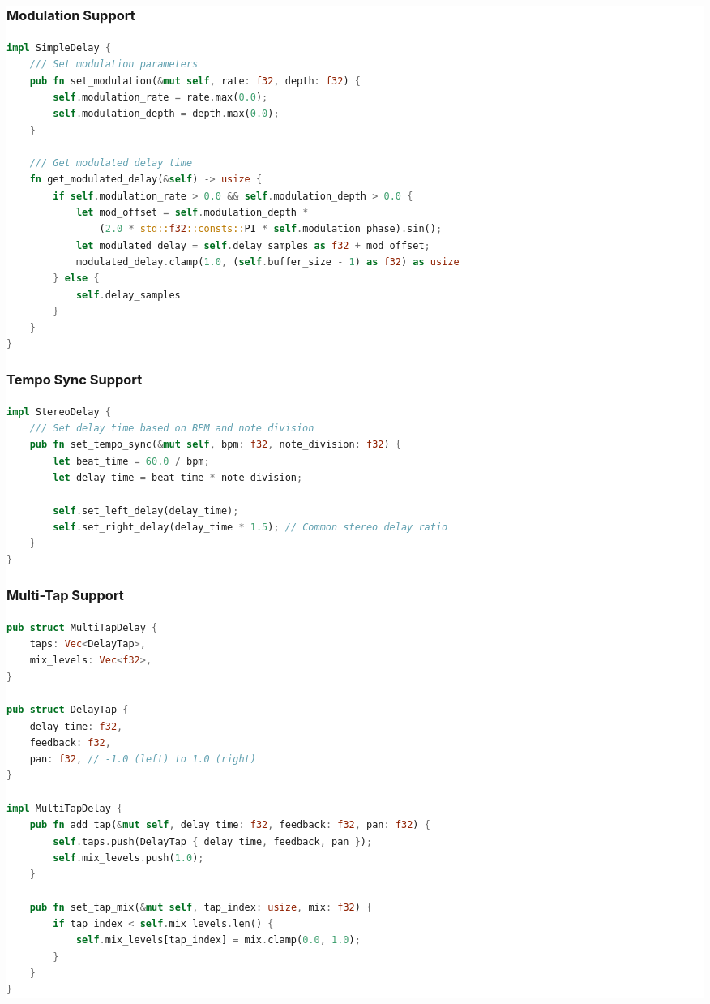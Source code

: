 ### Modulation Support
```rust
impl SimpleDelay {
    /// Set modulation parameters
    pub fn set_modulation(&mut self, rate: f32, depth: f32) {
        self.modulation_rate = rate.max(0.0);
        self.modulation_depth = depth.max(0.0);
    }
    
    /// Get modulated delay time
    fn get_modulated_delay(&self) -> usize {
        if self.modulation_rate > 0.0 && self.modulation_depth > 0.0 {
            let mod_offset = self.modulation_depth * 
                (2.0 * std::f32::consts::PI * self.modulation_phase).sin();
            let modulated_delay = self.delay_samples as f32 + mod_offset;
            modulated_delay.clamp(1.0, (self.buffer_size - 1) as f32) as usize
        } else {
            self.delay_samples
        }
    }
}
```

### Tempo Sync Support
```rust
impl StereoDelay {
    /// Set delay time based on BPM and note division
    pub fn set_tempo_sync(&mut self, bpm: f32, note_division: f32) {
        let beat_time = 60.0 / bpm;
        let delay_time = beat_time * note_division;
        
        self.set_left_delay(delay_time);
        self.set_right_delay(delay_time * 1.5); // Common stereo delay ratio
    }
}
```

### Multi-Tap Support
```rust
pub struct MultiTapDelay {
    taps: Vec<DelayTap>,
    mix_levels: Vec<f32>,
}

pub struct DelayTap {
    delay_time: f32,
    feedback: f32,
    pan: f32, // -1.0 (left) to 1.0 (right)
}

impl MultiTapDelay {
    pub fn add_tap(&mut self, delay_time: f32, feedback: f32, pan: f32) {
        self.taps.push(DelayTap { delay_time, feedback, pan });
        self.mix_levels.push(1.0);
    }
    
    pub fn set_tap_mix(&mut self, tap_index: usize, mix: f32) {
        if tap_index < self.mix_levels.len() {
            self.mix_levels[tap_index] = mix.clamp(0.0, 1.0);
        }
    }
}
```
